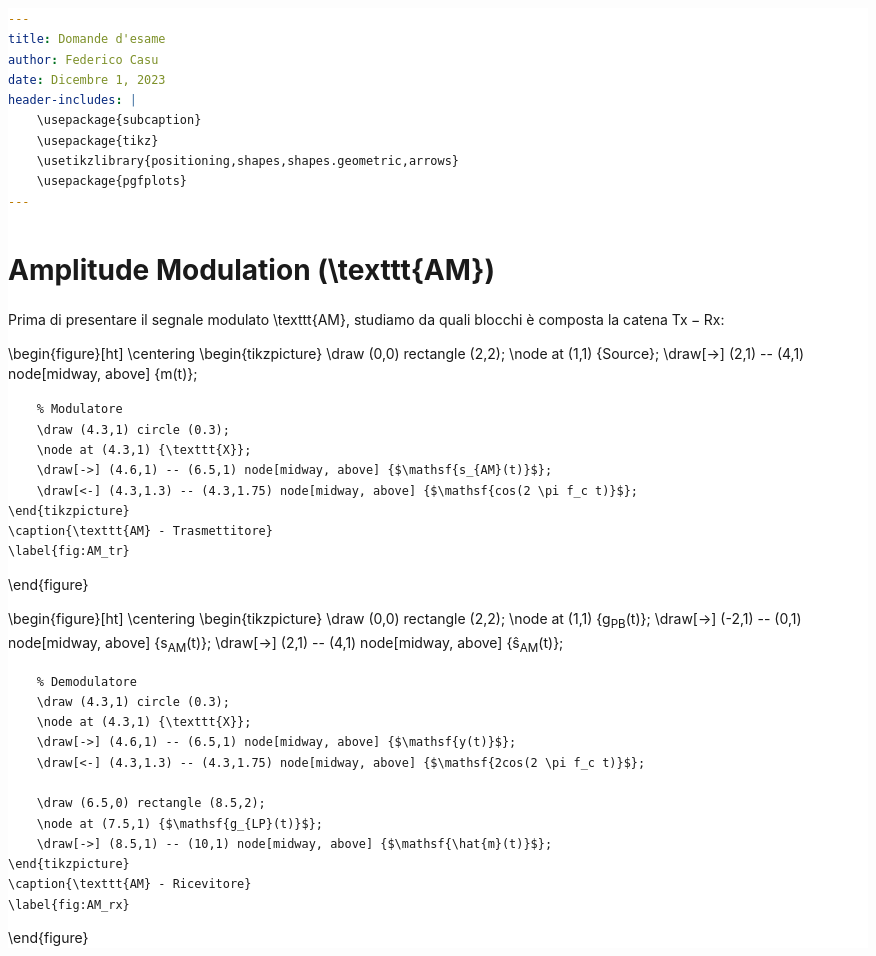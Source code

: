 ```yaml
---
title: Domande d'esame
author: Federico Casu
date: Dicembre 1, 2023
header-includes: | 
	\usepackage{subcaption}
	\usepackage{tikz}
    \usetikzlibrary{positioning,shapes,shapes.geometric,arrows}
    \usepackage{pgfplots}
---
```



# Amplitude Modulation (\texttt{AM})

Prima di presentare il segnale modulato \texttt{AM}, studiamo da quali blocchi è composta la catena $\mathsf{Tx-Rx}$:

\begin{figure}[ht]
    \centering
    \begin{tikzpicture}
        \draw (0,0) rectangle (2,2);
        \node at (1,1) {$\mathsf{Source}$};
        \draw[->] (2,1) -- (4,1) node[midway, above] {$\mathsf{m(t)}$};

        % Modulatore
        \draw (4.3,1) circle (0.3);
        \node at (4.3,1) {\texttt{X}};
        \draw[->] (4.6,1) -- (6.5,1) node[midway, above] {$\mathsf{s_{AM}(t)}$};
        \draw[<-] (4.3,1.3) -- (4.3,1.75) node[midway, above] {$\mathsf{cos(2 \pi f_c t)}$};
    \end{tikzpicture}
    \caption{\texttt{AM} - Trasmettitore}
    \label{fig:AM_tr}
\end{figure}

\begin{figure}[ht]
    \centering
    \begin{tikzpicture}
        \draw (0,0) rectangle (2,2);
        \node at (1,1) {$\mathsf{g_{PB}(t)}$};
        \draw[->] (-2,1) -- (0,1) node[midway, above] {$\mathsf{s_{AM}(t)}$};
        \draw[->] (2,1) -- (4,1) node[midway, above] {$\mathsf{\hat{s}_{AM}(t)}$};

        % Demodulatore
        \draw (4.3,1) circle (0.3);
        \node at (4.3,1) {\texttt{X}};
        \draw[->] (4.6,1) -- (6.5,1) node[midway, above] {$\mathsf{y(t)}$};
        \draw[<-] (4.3,1.3) -- (4.3,1.75) node[midway, above] {$\mathsf{2cos(2 \pi f_c t)}$};

        \draw (6.5,0) rectangle (8.5,2);
        \node at (7.5,1) {$\mathsf{g_{LP}(t)}$};
        \draw[->] (8.5,1) -- (10,1) node[midway, above] {$\mathsf{\hat{m}(t)}$};
    \end{tikzpicture}
    \caption{\texttt{AM} - Ricevitore}
    \label{fig:AM_rx}
\end{figure}


[^1]: Abbiamo utilizzato $cos(\alpha)cos(\beta) = \frac{1}{2}cos(\alpha + \beta) + \frac{1}{2}cos(\alpha - \beta)$ e $sin(\alpha)cos(\beta) = \frac{1}{2}sin(\alpha + \beta) + \frac{1}{2}sin(\alpha - \beta)$.